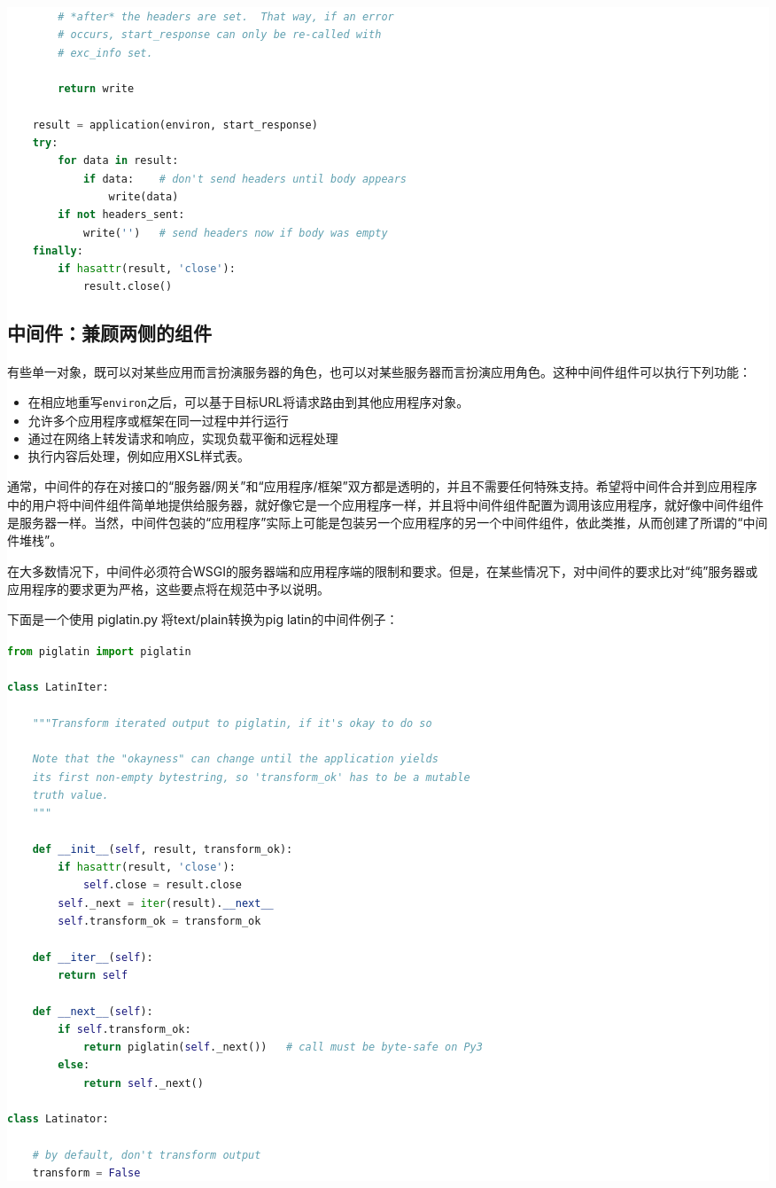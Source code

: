 ```python
        # *after* the headers are set.  That way, if an error
        # occurs, start_response can only be re-called with
        # exc_info set.

        return write

    result = application(environ, start_response)
    try:
        for data in result:
            if data:    # don't send headers until body appears
                write(data)
        if not headers_sent:
            write('')   # send headers now if body was empty
    finally:
        if hasattr(result, 'close'):
            result.close()
```

## 中间件：兼顾两侧的组件

有些单一对象，既可以对某些应用而言扮演服务器的角色，也可以对某些服务器而言扮演应用角色。这种中间件组件可以执行下列功能：
- 在相应地重写`environ`之后，可以基于目标URL将请求路由到其他应用程序对象。
- 允许多个应用程序或框架在同一过程中并行运行
- 通过在网络上转发请求和响应，实现负载平衡和远程处理
- 执行内容后处理，例如应用XSL样式表。

通常，中间件的存在对接口的“服务器/网关”和“应用程序/框架”双方都是透明的，并且不需要任何特殊支持。希望将中间件合并到应用程序中的用户将中间件组件简单地提供给服务器，就好像它是一个应用程序一样，并且将中间件组件配置为调用该应用程序，就好像中间件组件是服务器一样。当然，中间件包装的“应用程序”实际上可能是包装另一个应用程序的另一个中间件组件，依此类推，从而创建了所谓的“中间件堆栈”。

在大多数情况下，中间件必须符合WSGI的服务器端和应用程序端的限制和要求。但是，在某些情况下，对中间件的要求比对“纯”服务器或应用程序的要求更为严格，这些要点将在规范中予以说明。

下面是一个使用 piglatin.py 将text/plain转换为pig latin的中间件例子：

```python
from piglatin import piglatin

class LatinIter:

    """Transform iterated output to piglatin, if it's okay to do so

    Note that the "okayness" can change until the application yields
    its first non-empty bytestring, so 'transform_ok' has to be a mutable
    truth value.
    """

    def __init__(self, result, transform_ok):
        if hasattr(result, 'close'):
            self.close = result.close
        self._next = iter(result).__next__
        self.transform_ok = transform_ok

    def __iter__(self):
        return self

    def __next__(self):
        if self.transform_ok:
            return piglatin(self._next())   # call must be byte-safe on Py3
        else:
            return self._next()

class Latinator:

    # by default, don't transform output
    transform = False

```